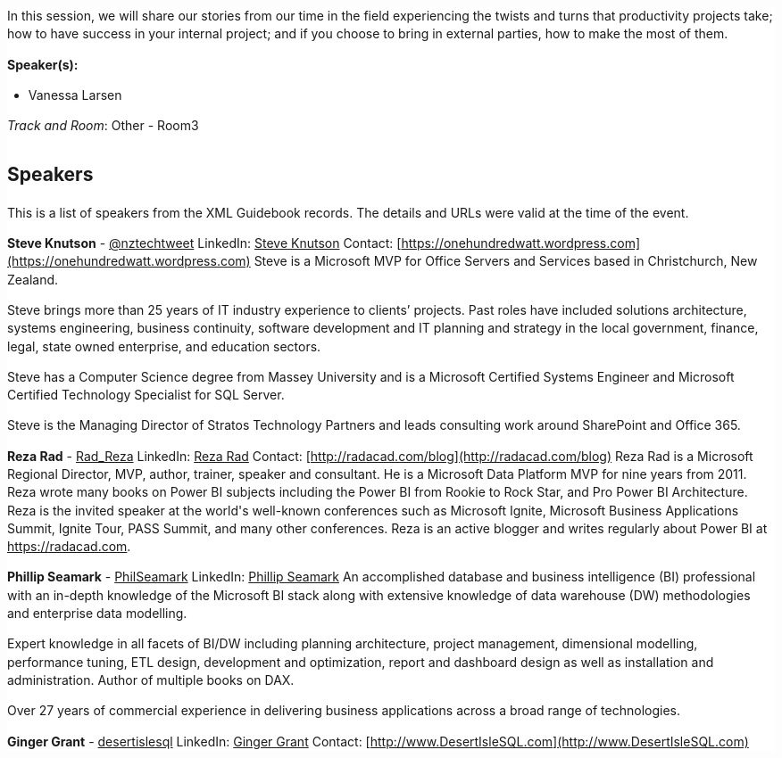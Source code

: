In this session, we will share our stories from our time in the field experiencing the twists and turns that productivity projects take; how to have success in your internal project; and if you choose to bring in external parties, how to make the most of them.
 
**Speaker(s):**
- Vanessa Larsen
 
*Track and Room*: Other - Room3
 
 
 
 
## <a name="#speakers"></a>Speakers
This is a list of speakers from the XML Guidebook records. The details and URLs were valid at the time of the event.
 
 
**Steve Knutson**  - [@nztechtweet](https://www.twitter.com/@nztechtweet)
LinkedIn: [Steve Knutson](https://www.linkedin.com/in/steveknutsonnz)
Contact: [https://onehundredwatt.wordpress.com](https://onehundredwatt.wordpress.com)
Steve is a Microsoft MVP for Office Servers and Services based in Christchurch, New Zealand.

Steve brings more than 25 years of IT industry experience to clients’ projects. Past roles have included solutions architecture, systems engineering, business continuity, software development and IT planning and strategy in the local government, finance, legal, state owned enterprise, and education sectors.

Steve has a Computer Science degree from Massey University and is a Microsoft Certified Systems Engineer and Microsoft Certified Technology Specialist for SQL Server.

Steve is the Managing Director of Stratos Technology Partners and leads consulting work around SharePoint and Office 365.
 
**Reza Rad**  - [Rad_Reza](https://www.twitter.com/Rad_Reza)
LinkedIn: [Reza Rad](http://nz.linkedin.com/in/rezarad/)
Contact: [http://radacad.com/blog](http://radacad.com/blog)
Reza Rad is a Microsoft Regional Director, MVP, author, trainer, speaker and consultant. He is a Microsoft Data Platform MVP for nine years from 2011.
Reza wrote many books on Power BI subjects including the Power BI from Rookie to Rock Star, and Pro Power BI Architecture.
Reza is the invited speaker at the world's well-known conferences such as Microsoft Ignite, Microsoft Business Applications Summit, Ignite Tour, PASS Summit, and many other conferences.
Reza is an active blogger and writes regularly about Power BI at https://radacad.com.
 
**Phillip Seamark**  - [PhilSeamark](https://www.twitter.com/PhilSeamark)
LinkedIn: [Phillip Seamark](https://www.linkedin.com/in/seamark)
An accomplished database and business intelligence (BI) professional with an in-depth knowledge of the Microsoft BI stack along with extensive knowledge of data warehouse (DW) methodologies and enterprise data modelling.

Expert knowledge in all facets of BI/DW including planning architecture, project management, dimensional modelling, performance tuning, ETL design, development and optimization, report and dashboard design as well as installation and administration.
Author of multiple books on DAX.

Over 27 years of commercial experience in delivering business applications across a broad range of technologies.
 
**Ginger Grant**  - [desertislesql](https://www.twitter.com/desertislesql)
LinkedIn: [Ginger Grant](https://www.linkedin.com/in/ginger-grant-3a177b157/)
Contact: [http://www.DesertIsleSQL.com](http://www.DesertIsleSQL.com)
